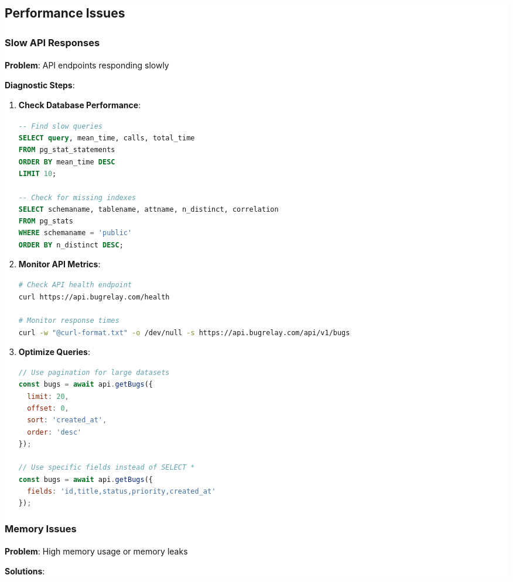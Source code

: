 ## Performance Issues

### Slow API Responses

**Problem**: API endpoints responding slowly

**Diagnostic Steps**:

1. **Check Database Performance**:
   ```sql
   -- Find slow queries
   SELECT query, mean_time, calls, total_time
   FROM pg_stat_statements
   ORDER BY mean_time DESC
   LIMIT 10;
   
   -- Check for missing indexes
   SELECT schemaname, tablename, attname, n_distinct, correlation
   FROM pg_stats
   WHERE schemaname = 'public'
   ORDER BY n_distinct DESC;
   ```

2. **Monitor API Metrics**:
   ```bash
   # Check API health endpoint
   curl https://api.bugrelay.com/health
   
   # Monitor response times
   curl -w "@curl-format.txt" -o /dev/null -s https://api.bugrelay.com/api/v1/bugs
   ```

3. **Optimize Queries**:
   ```javascript
   // Use pagination for large datasets
   const bugs = await api.getBugs({
     limit: 20,
     offset: 0,
     sort: 'created_at',
     order: 'desc'
   });
   
   // Use specific fields instead of SELECT *
   const bugs = await api.getBugs({
     fields: 'id,title,status,priority,created_at'
   });
   ```

### Memory Issues

**Problem**: High memory usage or memory leaks

**Solutions**:
